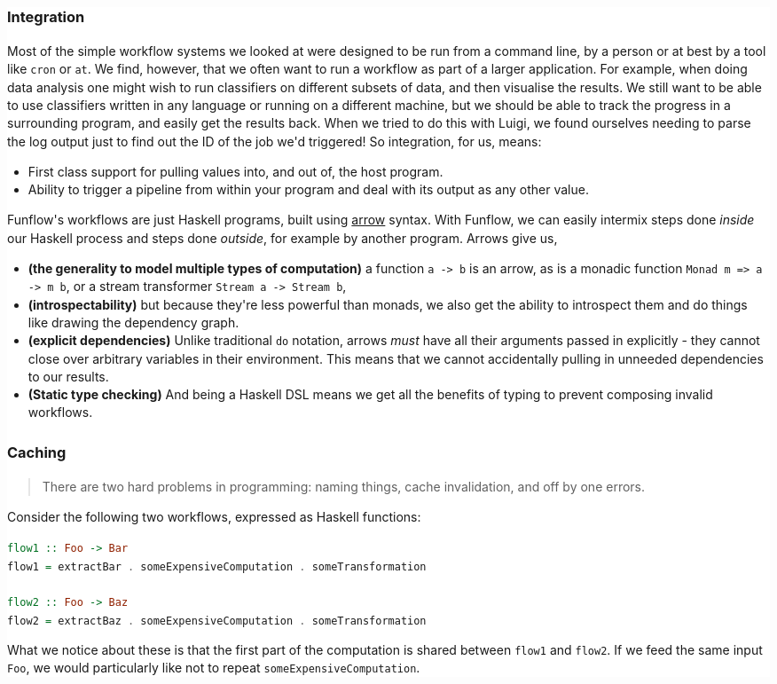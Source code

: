 ### Integration

Most of the simple workflow systems we looked at were designed to be run from a
command line, by a person or at best by a tool like `cron` or `at`. We find,
however, that we often want to run a workflow as part of a larger application.
For example, when doing data analysis one might wish to run classifiers on
different subsets of data, and then visualise the results. We still want to be
able to use classifiers written in any language or running on a different
machine, but we should be able to track the progress in a surrounding program,
and easily get the results back. When we tried to do this with Luigi, we found
ourselves needing to parse the log output just to find out the ID of the job
we'd triggered! So integration, for us, means:

- First class support for pulling values into, and out of, the host program.
- Ability to trigger a pipeline from within your program and deal with its
  output as any other value.

Funflow's workflows are just Haskell programs, built using
[arrow](https://www.haskell.org/arrows/) syntax. With Funflow, we can easily
intermix steps done _inside_ our Haskell process and steps done _outside_, for
example by another program. Arrows give us,

* **(the generality to model multiple types of computation)**
  a function `a -> b` is an arrow, as is a monadic function `Monad
  m => a -> m b`, or a stream transformer `Stream a -> Stream b`,
* **(introspectability)** but because they're less powerful than
  monads, we also get the ability to introspect them and do things
  like drawing the dependency graph.
* **(explicit dependencies)** Unlike traditional `do` notation, arrows
  _must_ have all their arguments passed in explicitly - they cannot
  close over arbitrary variables in their environment. This means that
  we cannot accidentally pulling in unneeded dependencies to our
  results.
* **(Static type checking)** And being a Haskell DSL means we get all
  the benefits of typing to prevent composing invalid workflows.

### Caching

> There are two hard problems in programming: naming things, cache invalidation,
> and off by one errors. 

Consider the following two workflows, expressed as Haskell functions:

```haskell
flow1 :: Foo -> Bar
flow1 = extractBar . someExpensiveComputation . someTransformation

flow2 :: Foo -> Baz
flow2 = extractBaz . someExpensiveComputation . someTransformation
```

What we notice about these is that the first part of the computation is shared
between `flow1` and `flow2`. If we feed the same input `Foo`, we would
particularly like not to repeat `someExpensiveComputation`.
